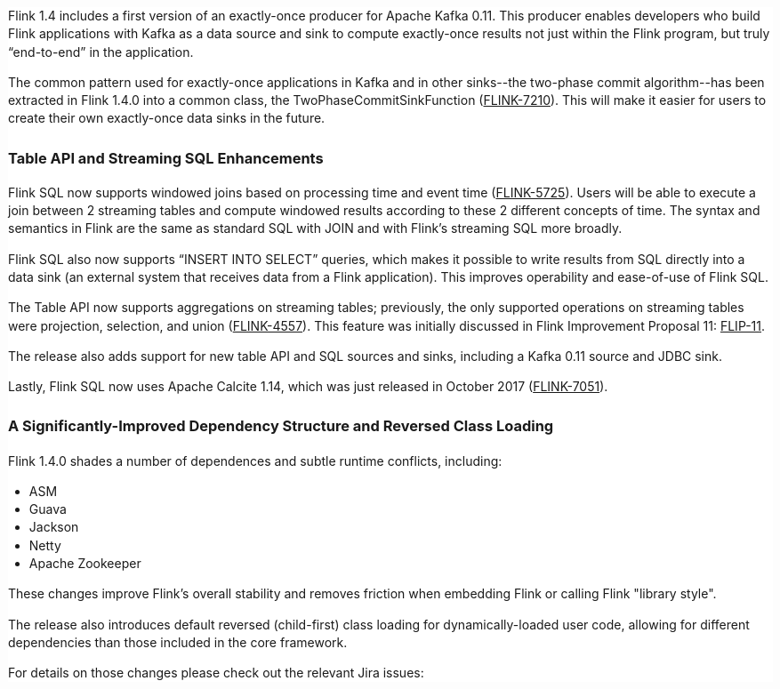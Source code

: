 Flink 1.4 includes a first version of an exactly-once producer for Apache Kafka 0.11. This producer
enables developers who build Flink applications with Kafka as a data source and sink to compute
exactly-once results not just within the Flink program, but truly “end-to-end” in the application.

The common pattern used for exactly-once applications in Kafka and in other sinks--the two-phase
commit algorithm--has been extracted in Flink 1.4.0 into a common class, the
TwoPhaseCommitSinkFunction ([FLINK-7210](https://issues.apache.org/jira/browse/FLINK-7210)). This
will make it easier for users to create their own exactly-once data sinks in the future.

### Table API and Streaming SQL Enhancements

Flink SQL now supports windowed joins based on processing time and event time
([FLINK-5725](https://issues.apache.org/jira/browse/FLINK-5725)). Users will be able to execute a
join between 2 streaming tables and compute windowed results according to these 2 different concepts
of time. The syntax and semantics in Flink are the same as standard SQL with JOIN and with Flink’s
streaming SQL more broadly.

Flink SQL also now supports “INSERT INTO SELECT” queries, which makes it possible to write results
from SQL directly into a data sink (an external system that receives data from a Flink application).
This improves operability and ease-of-use of Flink SQL.

The Table API now supports aggregations on streaming tables; previously, the only supported
operations on streaming tables were projection, selection, and union
([FLINK-4557](https://issues.apache.org/jira/browse/FLINK-4557)). This feature was initially discussed in Flink
Improvement Proposal 11: [FLIP-11](https://cwiki.apache.org/confluence/display/FLINK/FLIP-11%3A+Table+API+Stream+Aggregations).

The release also adds support for new table API and SQL sources and sinks, including a Kafka 0.11
source and JDBC sink.

Lastly, Flink SQL now uses Apache Calcite 1.14, which was just released in October 2017
([FLINK-7051](https://issues.apache.org/jira/browse/FLINK-7051)).

### A Significantly-Improved Dependency Structure and Reversed Class Loading

Flink 1.4.0 shades a number of dependences and subtle runtime conflicts, including:

 - ASM
 - Guava
 - Jackson
 - Netty
 - Apache Zookeeper

These changes improve Flink’s overall stability and removes friction when embedding Flink or calling
Flink "library style".

The release also introduces default reversed (child-first) class loading for dynamically-loaded user
code, allowing for different dependencies than those included in the core framework.

For details on those changes please check out the relevant Jira issues:
